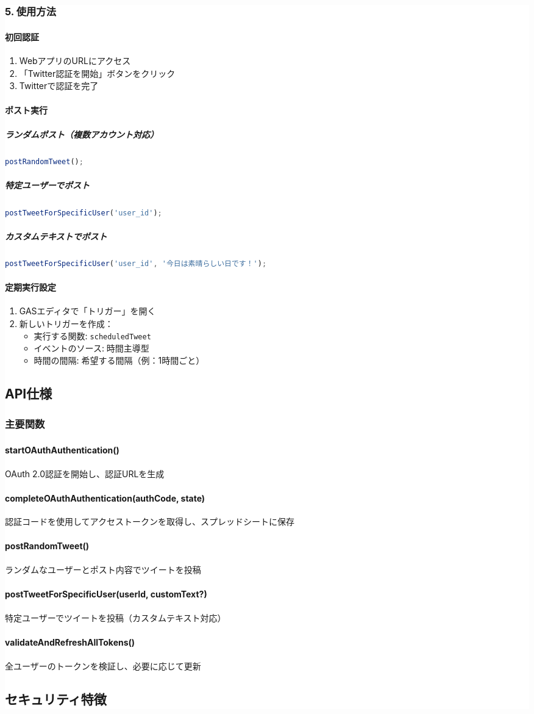 ### 5. 使用方法

#### 初回認証
1. WebアプリのURLにアクセス
2. 「Twitter認証を開始」ボタンをクリック
3. Twitterで認証を完了

#### ポスト実行

##### ランダムポスト（複数アカウント対応）
```javascript
postRandomTweet();
```

##### 特定ユーザーでポスト
```javascript
postTweetForSpecificUser('user_id');
```

##### カスタムテキストでポスト
```javascript
postTweetForSpecificUser('user_id', '今日は素晴らしい日です！');
```

#### 定期実行設定
1. GASエディタで「トリガー」を開く
2. 新しいトリガーを作成：
   - 実行する関数: `scheduledTweet`
   - イベントのソース: 時間主導型
   - 時間の間隔: 希望する間隔（例：1時間ごと）

## API仕様

### 主要関数

#### startOAuthAuthentication()
OAuth 2.0認証を開始し、認証URLを生成

#### completeOAuthAuthentication(authCode, state)
認証コードを使用してアクセストークンを取得し、スプレッドシートに保存

#### postRandomTweet()
ランダムなユーザーとポスト内容でツイートを投稿

#### postTweetForSpecificUser(userId, customText?)
特定ユーザーでツイートを投稿（カスタムテキスト対応）

#### validateAndRefreshAllTokens()
全ユーザーのトークンを検証し、必要に応じて更新

## セキュリティ特徴
